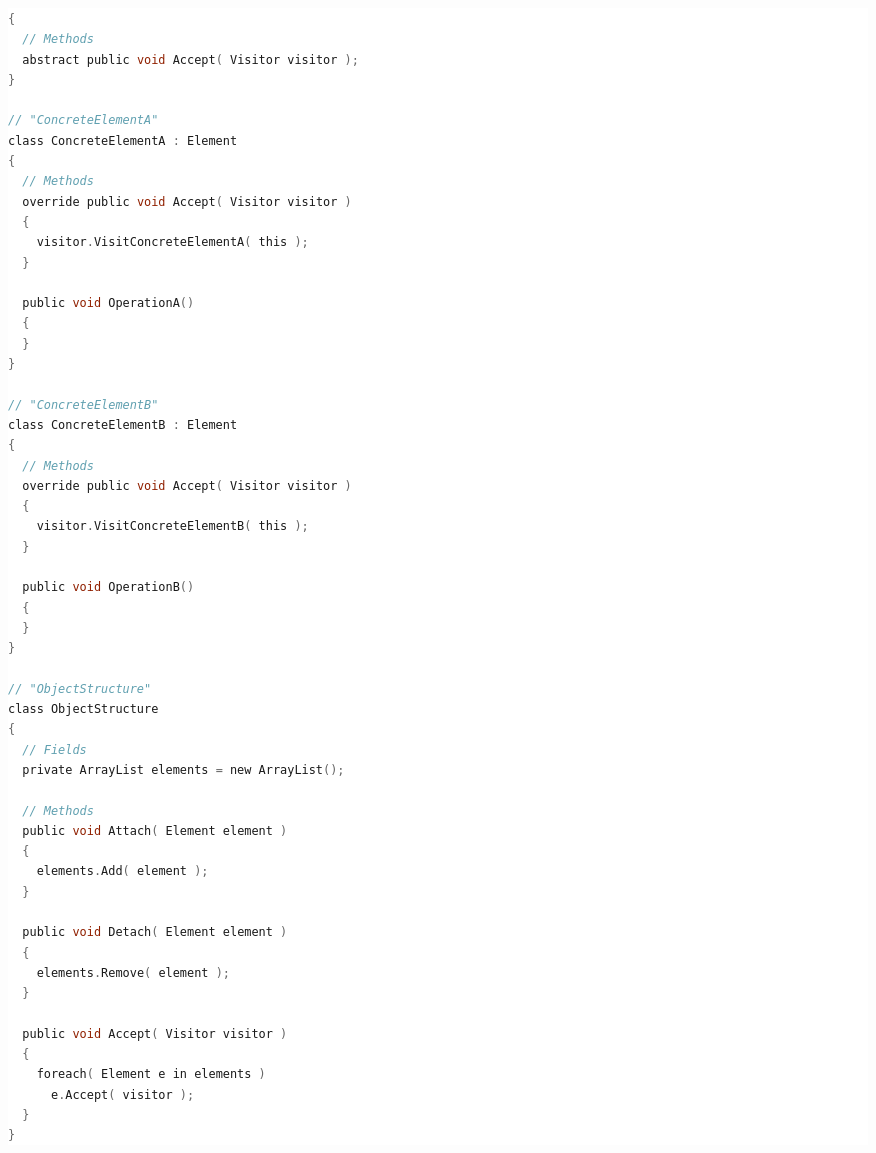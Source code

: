 ```c
{
  // Methods
  abstract public void Accept( Visitor visitor );
}

// "ConcreteElementA"
class ConcreteElementA : Element
{
  // Methods
  override public void Accept( Visitor visitor )
  {
    visitor.VisitConcreteElementA( this );
  }

  public void OperationA()
  {
  }
}

// "ConcreteElementB"
class ConcreteElementB : Element
{
  // Methods
  override public void Accept( Visitor visitor )
  {
    visitor.VisitConcreteElementB( this );
  }

  public void OperationB()
  {
  }
}

// "ObjectStructure"
class ObjectStructure
{
  // Fields
  private ArrayList elements = new ArrayList();

  // Methods
  public void Attach( Element element )
  {
    elements.Add( element );
  }

  public void Detach( Element element )
  {
    elements.Remove( element );
  }

  public void Accept( Visitor visitor )
  {
    foreach( Element e in elements )
      e.Accept( visitor );
  }
}
```

